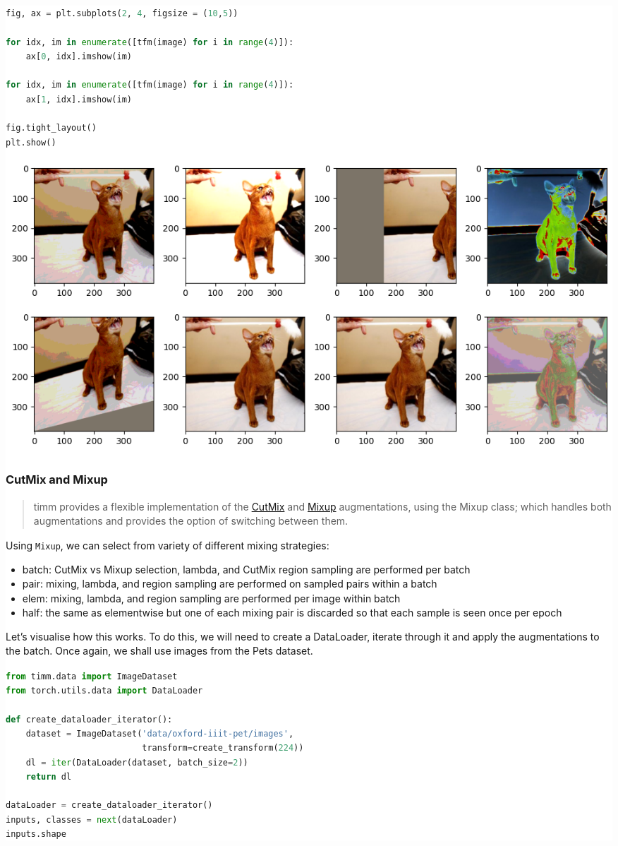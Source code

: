 ```python
fig, ax = plt.subplots(2, 4, figsize = (10,5))

for idx, im in enumerate([tfm(image) for i in range(4)]):
    ax[0, idx].imshow(im)

for idx, im in enumerate([tfm(image) for i in range(4)]):
    ax[1, idx].imshow(im)

fig.tight_layout()
plt.show()
```

![](./images/rand_augment.png)

### CutMix and Mixup
> timm provides a flexible implementation of the [CutMix](https://arxiv.org/abs/1905.04899) and [Mixup](https://arxiv.org/abs/1710.09412) augmentations, using the Mixup class; which handles both augmentations and provides the option of switching between them.

Using `Mixup`, we can select from variety of different mixing strategies:

- batch: CutMix vs Mixup selection, lambda, and CutMix region sampling are performed per batch
- pair: mixing, lambda, and region sampling are performed on sampled pairs within a batch
- elem: mixing, lambda, and region sampling are performed per image within batch
- half: the same as elementwise but one of each mixing pair is discarded so that each sample is seen once per epoch

Let’s visualise how this works. To do this, we will need to create a DataLoader, iterate through it and apply the augmentations to the batch. Once again, we shall use images from the Pets dataset.

```python
from timm.data import ImageDataset
from torch.utils.data import DataLoader

def create_dataloader_iterator():
    dataset = ImageDataset('data/oxford-iiit-pet/images', 
                           transform=create_transform(224))
    dl = iter(DataLoader(dataset, batch_size=2))
    return dl

dataLoader = create_dataloader_iterator()
inputs, classes = next(dataLoader)
inputs.shape

```